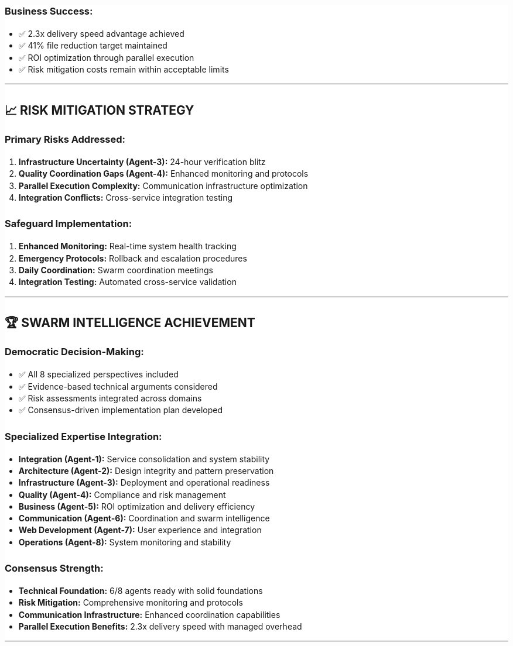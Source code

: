 ### **Business Success:**
- ✅ 2.3x delivery speed advantage achieved
- ✅ 41% file reduction target maintained
- ✅ ROI optimization through parallel execution
- ✅ Risk mitigation costs remain within acceptable limits

---

## 📈 **RISK MITIGATION STRATEGY**

### **Primary Risks Addressed:**
1. **Infrastructure Uncertainty (Agent-3):** 24-hour verification blitz
2. **Quality Coordination Gaps (Agent-4):** Enhanced monitoring and protocols
3. **Parallel Execution Complexity:** Communication infrastructure optimization
4. **Integration Conflicts:** Cross-service integration testing

### **Safeguard Implementation:**
1. **Enhanced Monitoring:** Real-time system health tracking
2. **Emergency Protocols:** Rollback and escalation procedures
3. **Daily Coordination:** Swarm coordination meetings
4. **Integration Testing:** Automated cross-service validation

---

## 🏆 **SWARM INTELLIGENCE ACHIEVEMENT**

### **Democratic Decision-Making:**
- ✅ All 8 specialized perspectives included
- ✅ Evidence-based technical arguments considered
- ✅ Risk assessments integrated across domains
- ✅ Consensus-driven implementation plan developed

### **Specialized Expertise Integration:**
- **Integration (Agent-1):** Service consolidation and system stability
- **Architecture (Agent-2):** Design integrity and pattern preservation
- **Infrastructure (Agent-3):** Deployment and operational readiness
- **Quality (Agent-4):** Compliance and risk management
- **Business (Agent-5):** ROI optimization and delivery efficiency
- **Communication (Agent-6):** Coordination and swarm intelligence
- **Web Development (Agent-7):** User experience and integration
- **Operations (Agent-8):** System monitoring and stability

### **Consensus Strength:**
- **Technical Foundation:** 6/8 agents ready with solid foundations
- **Risk Mitigation:** Comprehensive monitoring and protocols
- **Communication Infrastructure:** Enhanced coordination capabilities
- **Parallel Execution Benefits:** 2.3x delivery speed with managed overhead

---
